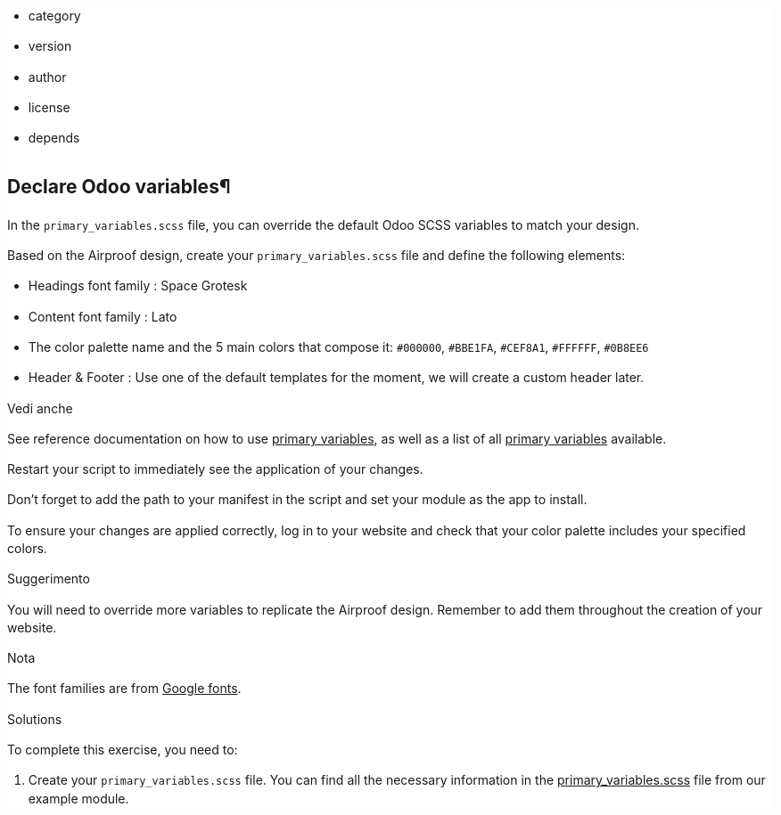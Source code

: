   * category

  * version

  * author

  * license

  * depends




## Declare Odoo variables¶

In the `primary_variables.scss` file, you can override the default Odoo SCSS variables to match your design.

Based on the Airproof design, create your `primary_variables.scss` file and define the following elements:

  * Headings font family : Space Grotesk

  * Content font family : Lato

  * The color palette name and the 5 main colors that compose it: `#000000`, `#BBE1FA`, `#CEF8A1`, `#FFFFFF`, `#0B8EE6`

  * Header & Footer : Use one of the default templates for the moment, we will create a custom header later.




Vedi anche

See reference documentation on how to use [primary variables](../../howtos/website_themes/theming.html#theming-module-variables), as well as a list of all [primary variables](https://github.com/odoo/odoo/blob/18.0/addons/website/static/src/scss/primary_variables.scss) available.

Restart your script to immediately see the application of your changes.

Don’t forget to add the path to your manifest in the script and set your module as the app to install.

To ensure your changes are applied correctly, log in to your website and check that your color palette includes your specified colors.

Suggerimento

You will need to override more variables to replicate the Airproof design. Remember to add them throughout the creation of your website.

Nota

The font families are from [Google fonts](https://fonts.google.com/).

Solutions

To complete this exercise, you need to:

  1. Create your `primary_variables.scss` file. You can find all the necessary information in the [primary_variables.scss](https://github.com/odoo/tutorials/blob/18.0/website_airproof/static/src/scss/primary_variables.scss) file from our example module.
